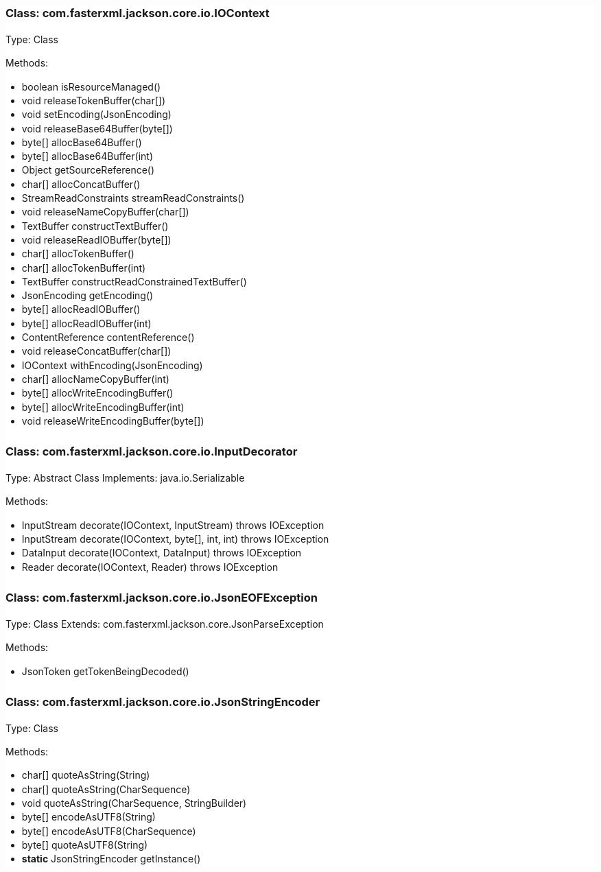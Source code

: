 ### Class: com.fasterxml.jackson.core.io.IOContext
Type: Class

Methods:
- boolean isResourceManaged()
- void releaseTokenBuffer(char[])
- void setEncoding(JsonEncoding)
- void releaseBase64Buffer(byte[])
- byte[] allocBase64Buffer()
- byte[] allocBase64Buffer(int)
- Object getSourceReference()
- char[] allocConcatBuffer()
- StreamReadConstraints streamReadConstraints()
- void releaseNameCopyBuffer(char[])
- TextBuffer constructTextBuffer()
- void releaseReadIOBuffer(byte[])
- char[] allocTokenBuffer()
- char[] allocTokenBuffer(int)
- TextBuffer constructReadConstrainedTextBuffer()
- JsonEncoding getEncoding()
- byte[] allocReadIOBuffer()
- byte[] allocReadIOBuffer(int)
- ContentReference contentReference()
- void releaseConcatBuffer(char[])
- IOContext withEncoding(JsonEncoding)
- char[] allocNameCopyBuffer(int)
- byte[] allocWriteEncodingBuffer()
- byte[] allocWriteEncodingBuffer(int)
- void releaseWriteEncodingBuffer(byte[])

### Class: com.fasterxml.jackson.core.io.InputDecorator
Type: Abstract Class
Implements: java.io.Serializable

Methods:
- InputStream decorate(IOContext, InputStream) throws IOException
- InputStream decorate(IOContext, byte[], int, int) throws IOException
- DataInput decorate(IOContext, DataInput) throws IOException
- Reader decorate(IOContext, Reader) throws IOException

### Class: com.fasterxml.jackson.core.io.JsonEOFException
Type: Class
Extends: com.fasterxml.jackson.core.JsonParseException

Methods:
- JsonToken getTokenBeingDecoded()

### Class: com.fasterxml.jackson.core.io.JsonStringEncoder
Type: Class

Methods:
- char[] quoteAsString(String)
- char[] quoteAsString(CharSequence)
- void quoteAsString(CharSequence, StringBuilder)
- byte[] encodeAsUTF8(String)
- byte[] encodeAsUTF8(CharSequence)
- byte[] quoteAsUTF8(String)
- **static** JsonStringEncoder getInstance()
